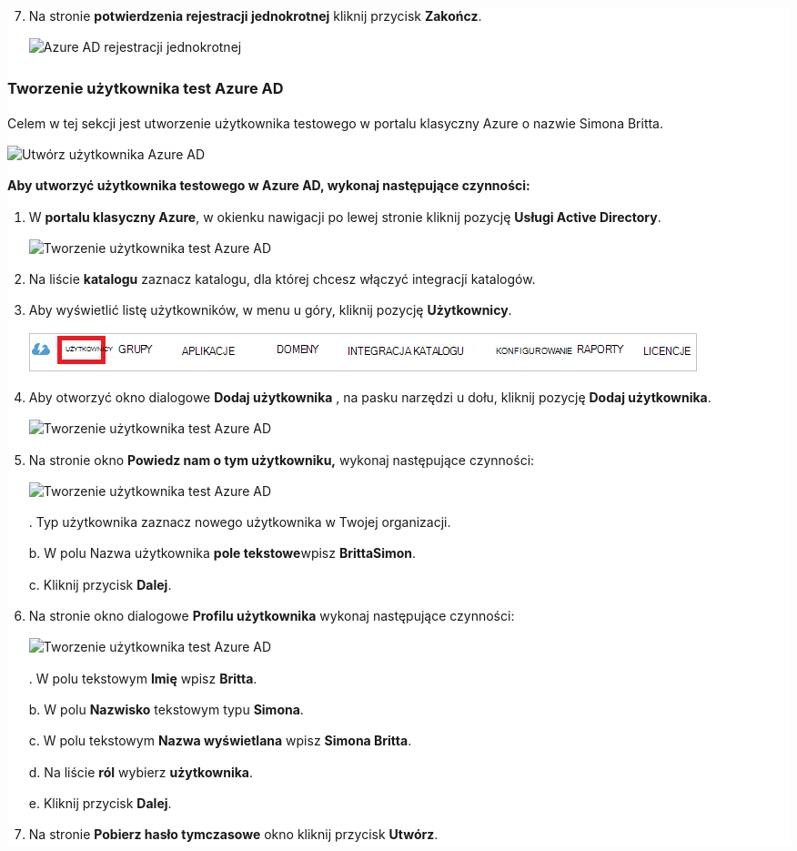 7. Na stronie **potwierdzenia rejestracji jednokrotnej** kliknij przycisk **Zakończ**.  

    ![Azure AD rejestracji jednokrotnej][11]



### <a name="creating-an-azure-ad-test-user"></a>Tworzenie użytkownika test Azure AD
Celem w tej sekcji jest utworzenie użytkownika testowego w portalu klasyczny Azure o nazwie Simona Britta.  

![Utwórz użytkownika Azure AD][20]

**Aby utworzyć użytkownika testowego w Azure AD, wykonaj następujące czynności:**

1. W **portalu klasyczny Azure**, w okienku nawigacji po lewej stronie kliknij pozycję **Usługi Active Directory**.

    ![Tworzenie użytkownika test Azure AD](./media/active-directory-saas-hr2day-tutorial/create_aaduser_09.png) 

2. Na liście **katalogu** zaznacz katalogu, dla której chcesz włączyć integracji katalogów.

3. Aby wyświetlić listę użytkowników, w menu u góry, kliknij pozycję **Użytkownicy**.

    ![Tworzenie użytkownika test Azure AD](./media/active-directory-saas-hr2day-tutorial/create_aaduser_03.png) 

4. Aby otworzyć okno dialogowe **Dodaj użytkownika** , na pasku narzędzi u dołu, kliknij pozycję **Dodaj użytkownika**.

    ![Tworzenie użytkownika test Azure AD](./media/active-directory-saas-hr2day-tutorial/create_aaduser_04.png) 

5. Na stronie okno **Powiedz nam o tym użytkowniku,** wykonaj następujące czynności:

    ![Tworzenie użytkownika test Azure AD](./media/active-directory-saas-hr2day-tutorial/create_aaduser_05.png) 

    . Typ użytkownika zaznacz nowego użytkownika w Twojej organizacji.

    b. W polu Nazwa użytkownika **pole tekstowe**wpisz **BrittaSimon**.

    c. Kliknij przycisk **Dalej**.

6.  Na stronie okno dialogowe **Profilu użytkownika** wykonaj następujące czynności:

    ![Tworzenie użytkownika test Azure AD](./media/active-directory-saas-hr2day-tutorial/create_aaduser_06.png) 

    . W polu tekstowym **Imię** wpisz **Britta**.  

    b. W polu **Nazwisko** tekstowym typu **Simona**.

    c. W polu tekstowym **Nazwa wyświetlana** wpisz **Simona Britta**.

    d. Na liście **ról** wybierz **użytkownika**.

    e. Kliknij przycisk **Dalej**.

7. Na stronie **Pobierz hasło tymczasowe** okno kliknij przycisk **Utwórz**.


[1]: ./media/active-directory-saas-hr2day-tutorial/tutorial_general_01.png
[2]: ./media/active-directory-saas-hr2day-tutorial/tutorial_general_02.png
[3]: ./media/active-directory-saas-hr2day-tutorial/tutorial_general_03.png
[4]: ./media/active-directory-saas-hr2day-tutorial/tutorial_general_04.png
[6]: ./media/active-directory-saas-hr2day-tutorial/tutorial_general_05.png
[10]: ./media/active-directory-saas-hr2day-tutorial/tutorial_general_06.png
[11]: ./media/active-directory-saas-hr2day-tutorial/tutorial_general_07.png
[20]: ./media/active-directory-saas-hr2day-tutorial/tutorial_general_100.png
[200]: ./media/active-directory-saas-hr2day-tutorial/tutorial_general_200.png
[201]: ./media/active-directory-saas-hr2day-tutorial/tutorial_general_201.png
[203]: ./media/active-directory-saas-hr2day-tutorial/tutorial_general_203.png
[204]: ./media/active-directory-saas-hr2day-tutorial/tutorial_general_204.png
[205]: ./media/active-directory-saas-hr2day-tutorial/tutorial_general_205.png